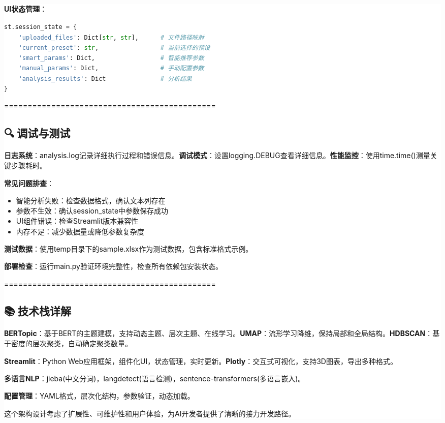 **UI状态管理**：
```python
st.session_state = {
    'uploaded_files': Dict[str, str],      # 文件路径映射
    'current_preset': str,                 # 当前选择的预设
    'smart_params': Dict,                  # 智能推荐参数
    'manual_params': Dict,                 # 手动配置参数
    'analysis_results': Dict               # 分析结果
}
```

=============================================

## 🔍 调试与测试

**日志系统**：analysis.log记录详细执行过程和错误信息。**调试模式**：设置logging.DEBUG查看详细信息。**性能监控**：使用time.time()测量关键步骤耗时。

**常见问题排查**：  
- 智能分析失败：检查数据格式，确认文本列存在  
- 参数不生效：确认session_state中参数保存成功  
- UI组件错误：检查Streamlit版本兼容性  
- 内存不足：减少数据量或降低参数复杂度  

**测试数据**：使用temp目录下的sample.xlsx作为测试数据，包含标准格式示例。

**部署检查**：运行main.py验证环境完整性，检查所有依赖包安装状态。

=============================================

## 📚 技术栈详解

**BERTopic**：基于BERT的主题建模，支持动态主题、层次主题、在线学习。**UMAP**：流形学习降维，保持局部和全局结构。**HDBSCAN**：基于密度的层次聚类，自动确定聚类数量。

**Streamlit**：Python Web应用框架，组件化UI，状态管理，实时更新。**Plotly**：交互式可视化，支持3D图表，导出多种格式。

**多语言NLP**：jieba(中文分词)，langdetect(语言检测)，sentence-transformers(多语言嵌入)。

**配置管理**：YAML格式，层次化结构，参数验证，动态加载。

这个架构设计考虑了扩展性、可维护性和用户体验，为AI开发者提供了清晰的接力开发路径。